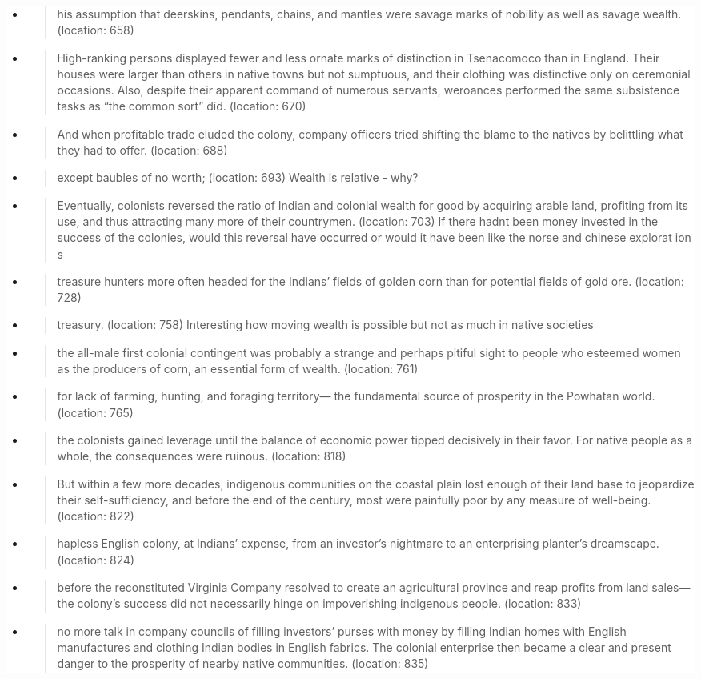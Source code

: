 
  - > his assumption that deerskins, pendants, chains, and mantles were savage marks of nobility as well as savage wealth. (location: 658)


  - > High-ranking persons displayed fewer and less ornate marks of distinction in Tsenacomoco than in England. Their houses were larger than others in native towns but not sumptuous, and their clothing was distinctive only on ceremonial occasions. Also, despite their apparent command of numerous servants, weroances performed the same subsistence tasks as “the common sort” did. (location: 670)


  - > And when profitable trade eluded the colony, company officers tried shifting the blame to the natives by belittling what they had to offer. (location: 688)


  - > except baubles of no worth; (location: 693)
    Wealth is relative - why?

  - > Eventually, colonists reversed the ratio of Indian and colonial wealth for good by acquiring arable land, profiting from its use, and thus attracting many more of their countrymen. (location: 703)
    If there hadnt been money invested in the success of the colonies, would this reversal have occurred or would it have been like the norse and chinese explorat ion s

  - > treasure hunters more often headed for the Indians’ fields of golden corn than for potential fields of gold ore. (location: 728)


  - > treasury. (location: 758)
    Interesting how moving wealth is possible but not as much in native societies

  - > the all-male first colonial contingent was probably a strange and perhaps pitiful sight to people who esteemed women as the producers of corn, an essential form of wealth. (location: 761)


  - > for lack of farming, hunting, and foraging territory— the fundamental source of prosperity in the Powhatan world. (location: 765)


  - > the colonists gained leverage until the balance of economic power tipped decisively in their favor. For native people as a whole, the consequences were ruinous. (location: 818)


  - > But within a few more decades, indigenous communities on the coastal plain lost enough of their land base to jeopardize their self-sufficiency, and before the end of the century, most were painfully poor by any measure of well-being. (location: 822)


  - > hapless English colony, at Indians’ expense, from an investor’s nightmare to an enterprising planter’s dreamscape. (location: 824)


  - > before the reconstituted Virginia Company resolved to create an agricultural province and reap profits from land sales— the colony’s success did not necessarily hinge on impoverishing indigenous people. (location: 833)


  - > no more talk in company councils of filling investors’ purses with money by filling Indian homes with English manufactures and clothing Indian bodies in English fabrics. The colonial enterprise then became a clear and present danger to the prosperity of nearby native communities. (location: 835)
